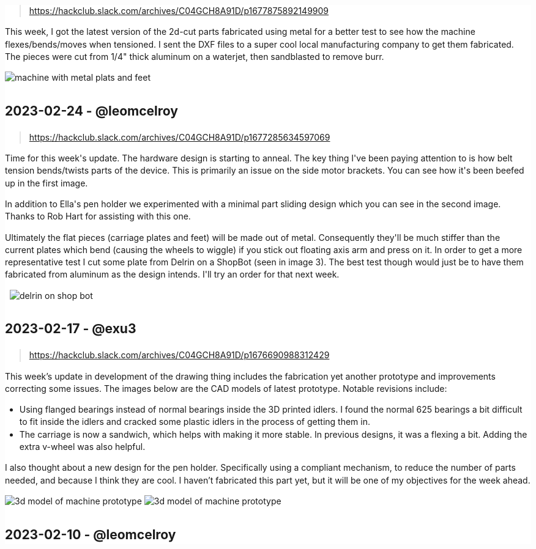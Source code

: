 > https://hackclub.slack.com/archives/C04GCH8A91D/p1677875892149909

This week, I got the latest version of the 2d-cut parts fabricated using metal for a better test to see how the machine flexes/bends/moves when tensioned. I sent the DXF files to a super cool local manufacturing company to get them fabricated. The pieces were cut from 1/4" thick aluminum on a waterjet, then sandblasted to remove burr.

<img src="https://cloud-9j4oha9ti-hack-club-bot.vercel.app/0img_3612.jpg" alt="machine with metal plats and feet" width="500">

## 2023-02-24 - @leomcelroy

> https://hackclub.slack.com/archives/C04GCH8A91D/p1677285634597069

Time for this week's update. The hardware design is starting to anneal. The key thing I've been paying attention to is how belt tension bends/twists parts of the device. This is primarily an issue on the side motor brackets. You can see how it's been beefed up in the first image.

In addition to Ella's pen holder we experimented with a minimal part sliding design which you can see in the second image. Thanks to Rob Hart for assisting with this one.

Ultimately the flat pieces (carriage plates and feet) will be made out of metal. Consequently they'll be much stiffer than the current plates which bend (causing the wheels to wiggle) if you stick out floating axis arm and press on it. In order to get a more representative test I cut some plate from Delrin on a ShopBot (seen in image 3). The best test though would just be to have them fabricated from aluminum as the design intends. I'll try an order for that next week.

<img src="https://cloud-605hpcdwy-hack-club-bot.vercel.app/2screen_shot_2023-02-24_at_7.26.54_pm.png" width="500" alt="">
<img src="https://cloud-605hpcdwy-hack-club-bot.vercel.app/1screen_shot_2023-02-24_at_7.28.19_pm.png" width="500" alt="">
<img src="https://cloud-605hpcdwy-hack-club-bot.vercel.app/0pxl_20230223_205609117__1_.jpg" width="500" alt="delrin on shop bot">

## 2023-02-17 - @exu3

> https://hackclub.slack.com/archives/C04GCH8A91D/p1676690988312429

This week’s update in development of the drawing thing includes the fabrication yet another prototype and improvements correcting some issues. The images below are the CAD models of latest prototype. Notable revisions include:

- Using flanged bearings instead of normal bearings inside the 3D printed idlers. I found the normal 625 bearings a bit difficult to fit inside the idlers and cracked some plastic idlers in the process of getting them in.
- The carriage is now a sandwich, which helps with making it more stable. In previous designs, it was a flexing a bit. Adding the extra v-wheel was also helpful.

I also thought about a new design for the pen holder. Specifically using a compliant mechanism, to reduce the number of parts needed, and because I think they are cool. I haven’t fabricated this part yet, but it will be one of my objectives for the week ahead.

<img src="https://cloud-lqlntubb2-hack-club-bot.vercel.app/0screenshot_2023-02-17_at_10.22.40_pm.png" width="300" alt="3d model of machine prototype"> <img src="https://cloud-lqlntubb2-hack-club-bot.vercel.app/1screenshot_2023-02-17_at_10.17.23_pm.png" width="300" alt="3d model of machine prototype">

## 2023-02-10 - @leomcelroy
